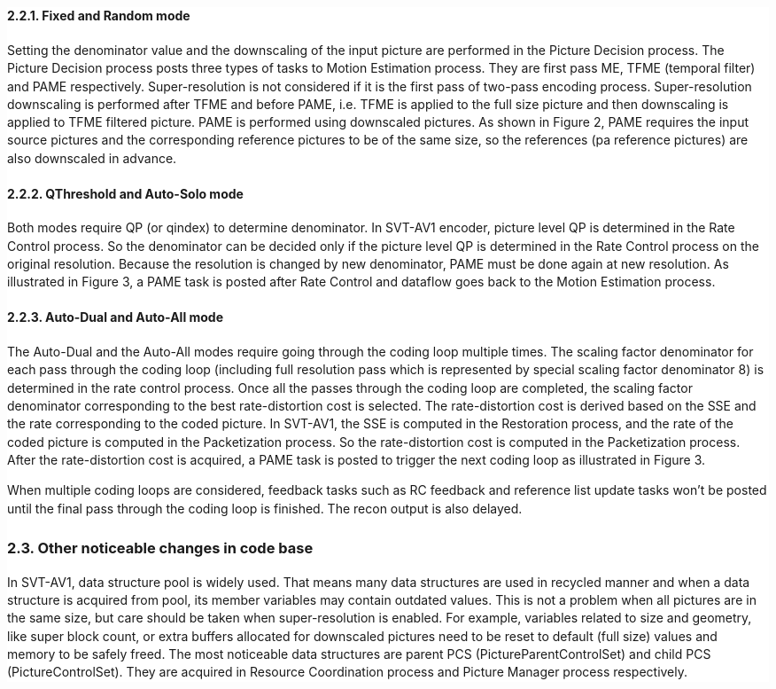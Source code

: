 #### 2.2.1. Fixed and Random mode
Setting the denominator value and the downscaling of the input picture are
performed in the Picture Decision process. The Picture Decision process posts
three types of tasks to Motion Estimation process. They are first pass ME, TFME
(temporal filter) and PAME respectively. Super-resolution is not considered if
it is the first pass of two-pass encoding process. Super-resolution downscaling
is performed after TFME and before PAME, i.e. TFME is applied to the full size
picture and then downscaling is applied to TFME filtered picture. PAME is
performed using downscaled pictures. As shown in Figure 2, PAME requires the
input source pictures and the corresponding reference pictures to be of the
same size, so the references (pa reference pictures) are also downscaled in
advance.

#### 2.2.2. QThreshold and Auto-Solo mode
Both modes require QP (or qindex) to determine denominator. In SVT-AV1 encoder,
picture level QP is determined in the Rate Control process. So the denominator
can be decided only if the picture level QP is determined in the Rate Control
process on the original resolution. Because the resolution is changed by new
denominator, PAME must be done again at new resolution. As illustrated in
Figure 3, a PAME task is posted after Rate Control and dataflow goes back to
the Motion Estimation process.

#### 2.2.3. Auto-Dual and Auto-All mode
The Auto-Dual and the Auto-All modes require going through the coding loop
multiple times. The scaling factor denominator for each pass through the coding
loop (including full resolution pass which is represented by special scaling
factor denominator 8) is determined in the rate control process. Once all the
passes through the coding loop are completed, the scaling factor denominator
corresponding to the best rate-distortion cost is selected. The rate-distortion
cost is derived based on the SSE and the rate corresponding to the coded
picture. In SVT-AV1, the SSE is computed in the Restoration process, and the
rate of the coded picture is computed in the Packetization process. So the
rate-distortion cost is computed in the Packetization process. After the
rate-distortion cost is acquired, a PAME task is posted to trigger the next
coding loop as illustrated in Figure 3.

When multiple coding loops are considered, feedback tasks such as RC feedback
and reference list update tasks won’t be posted until the final pass through
the coding loop is finished. The recon output is also delayed.

### 2.3. Other noticeable changes in code base
In SVT-AV1, data structure pool is widely used. That means many data structures
are used in recycled manner and when a data structure is acquired from pool,
its member variables may contain outdated values. This is not a problem when
all pictures are in the same size, but care should be taken when
super-resolution is enabled. For example, variables related to size and
geometry, like super block count, or extra buffers allocated for downscaled
pictures need to be reset to default (full size) values and memory to be safely
freed. The most noticeable data structures are parent PCS
(PictureParentControlSet) and child PCS (PictureControlSet). They are acquired
in Resource Coordination process and Picture Manager process respectively.
